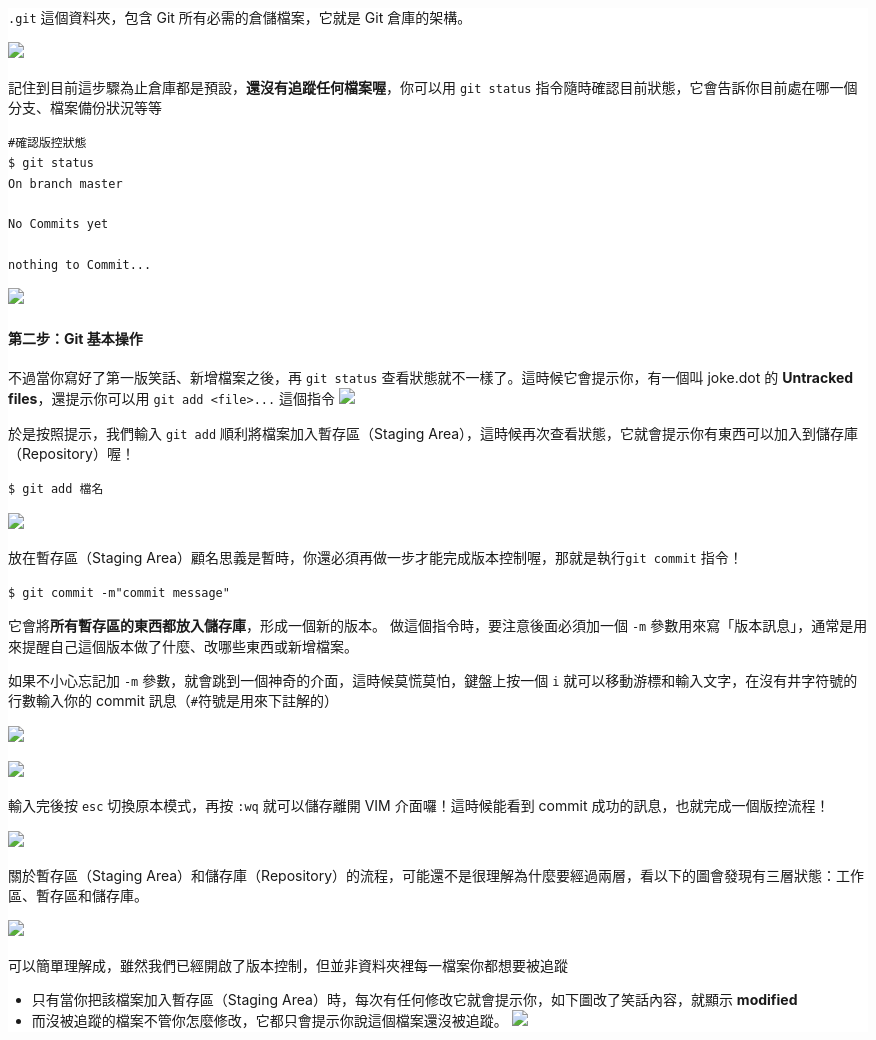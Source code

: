 `.git` 這個資料夾，包含 Git 所有必需的倉儲檔案，它就是 Git 倉庫的架構。

![](https://i.imgur.com/sYNd0Kl.png)

記住到目前這步驟為止倉庫都是預設，**還沒有追蹤任何檔案喔**，你可以用 `git status` 指令隨時確認目前狀態，它會告訴你目前處在哪一個分支、檔案備份狀況等等
```
#確認版控狀態
$ git status
On branch master

No Commits yet

nothing to Commit...
```
![](https://i.imgur.com/njaqngZ.png)

#### 第二步：Git 基本操作
不過當你寫好了第一版笑話、新增檔案之後，再 `git status` 查看狀態就不一樣了。這時候它會提示你，有一個叫 joke.dot 的 **Untracked files**，還提示你可以用 `git add <file>...` 這個指令
![](https://i.imgur.com/hFYrTVw.png)

於是按照提示，我們輸入 `git add` 順利將檔案加入暫存區（Staging Area），這時候再次查看狀態，它就會提示你有東西可以加入到儲存庫（Repository）喔！
```
$ git add 檔名
```
![](https://i.imgur.com/bMP3M3O.png)

放在暫存區（Staging Area）顧名思義是暫時，你還必須再做一步才能完成版本控制喔，那就是執行`git commit` 指令！
```
$ git commit -m"commit message"
```

它會將**所有暫存區的東西都放入儲存庫**，形成一個新的版本。
做這個指令時，要注意後面必須加一個 `-m` 參數用來寫「版本訊息」，通常是用來提醒自己這個版本做了什麼、改哪些東西或新增檔案。

如果不小心忘記加 `-m` 參數，就會跳到一個神奇的介面，這時候莫慌莫怕，鍵盤上按一個 `i` 就可以移動游標和輸入文字，在沒有井字符號的行數輸入你的 commit 訊息（`#`符號是用來下註解的）

![](https://i.imgur.com/XV2Hl7t.png)

![](https://i.imgur.com/xi9mFaa.png)

輸入完後按 `esc` 切換原本模式，再按 `:wq` 就可以儲存離開 VIM 介面囉！這時候能看到 commit 成功的訊息，也就完成一個版控流程！

![](https://i.imgur.com/omieLeS.png)

關於暫存區（Staging Area）和儲存庫（Repository）的流程，可能還不是很理解為什麼要經過兩層，看以下的圖會發現有三層狀態：工作區、暫存區和儲存庫。

![](https://uploads-ssl.webflow.com/5d3a7aed4e11720246d46f49/5e54c452ffbfe965bbc38ad0_ExportedContentImage_05.png)

可以簡單理解成，雖然我們已經開啟了版本控制，但並非資料夾裡每一檔案你都想要被追蹤
* 只有當你把該檔案加入暫存區（Staging Area）時，每次有任何修改它就會提示你，如下圖改了笑話內容，就顯示 **modified**
* 而沒被追蹤的檔案不管你怎麼修改，它都只會提示你說這個檔案還沒被追蹤。
![](https://i.imgur.com/CEH2Soc.png)
